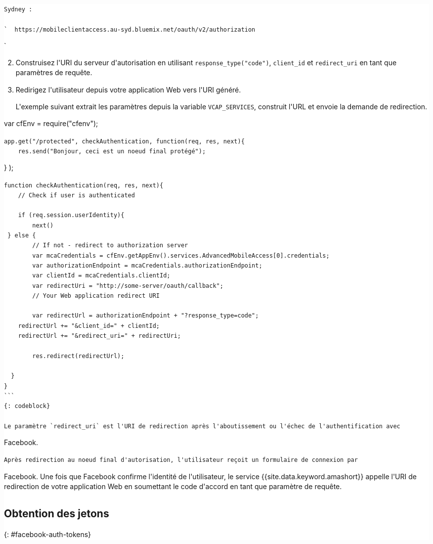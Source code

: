 	Sydney :

	`  https://mobileclientaccess.au-syd.bluemix.net/oauth/v2/authorization 
  `

2. Construisez l'URI du serveur d'autorisation en utilisant `response_type("code")`, `client_id` et
`redirect_uri` en tant que paramètres de requête.

3. Redirigez l'utilisateur depuis votre application Web vers l'URI généré.

	L'exemple suivant extrait les paramètres depuis la variable `VCAP_SERVICES`, construit l'URL et envoie la demande de redirection.

	```Java
  var cfEnv = require("cfenv");

	app.get("/protected", checkAuthentication, function(req, res, next){  
		res.send("Bonjour, ceci est un noeud final protégé");
  }
	);

	function checkAuthentication(req, res, next){
		// Check if user is authenticated

		if (req.session.userIdentity){   
			next()
     } else {   
			// If not - redirect to authorization server   
			var mcaCredentials = cfEnv.getAppEnv().services.AdvancedMobileAccess[0].credentials;   
			var authorizationEndpoint = mcaCredentials.authorizationEndpoint;   
			var clientId = mcaCredentials.clientId;   
			var redirectUri = "http://some-server/oauth/callback"; 
			// Your Web application redirect URI   

			var redirectUrl = authorizationEndpoint + "?response_type=code";
        redirectUrl += "&client_id=" + clientId;
        redirectUrl += "&redirect_uri=" + redirectUri;   

			res.redirect(redirectUrl);

      }
	}
	```
	{: codeblock}

	Le paramètre `redirect_uri` est l'URI de redirection après l'aboutissement ou l'échec de l'authentification avec
Facebook.   

	Après redirection au noeud final d'autorisation, l'utilisateur reçoit un formulaire de connexion par
Facebook. Une fois que Facebook confirme l'identité de l'utilisateur, le service {{site.data.keyword.amashort}} appelle l'URI de redirection de votre
application Web en soumettant le code d'accord en tant que paramètre de requête.  


## Obtention des jetons
{: #facebook-auth-tokens}
